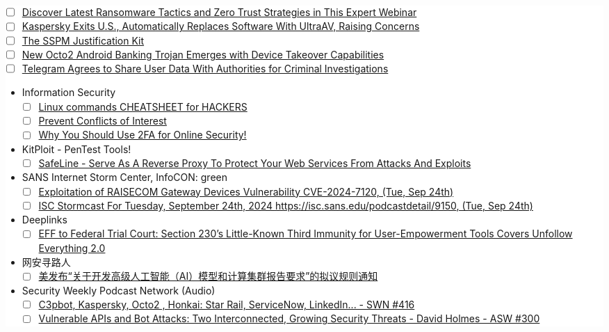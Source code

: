   - [ ] [Discover Latest Ransomware Tactics and Zero Trust Strategies in This Expert Webinar](https://thehackernews.com/2024/09/discover-latest-ransomware-tactics-and.html)
  - [ ] [Kaspersky Exits U.S., Automatically Replaces Software With UltraAV, Raising Concerns](https://thehackernews.com/2024/09/kaspersky-exits-us-automatically.html)
  - [ ] [The SSPM Justification Kit](https://thehackernews.com/2024/09/the-sspm-justification-kit.html)
  - [ ] [New Octo2 Android Banking Trojan Emerges with Device Takeover Capabilities](https://thehackernews.com/2024/09/new-octo2-android-banking-trojan.html)
  - [ ] [Telegram Agrees to Share User Data With Authorities for Criminal Investigations](https://thehackernews.com/2024/09/telegram-agrees-to-share-user-data-with.html)
- Information Security
  - [ ] [Linux commands CHEATSHEET for HACKERS](https://www.reddit.com/r/Information_Security/comments/1foldik/linux_commands_cheatsheet_for_hackers/)
  - [ ] [Prevent Conflicts of Interest](https://www.reddit.com/r/Information_Security/comments/1fo6x47/prevent_conflicts_of_interest/)
  - [ ] [Why You Should Use 2FA for Online Security!](https://www.reddit.com/r/Information_Security/comments/1fo6u3d/why_you_should_use_2fa_for_online_security/)
- KitPloit - PenTest Tools!
  - [ ] [SafeLine - Serve As A Reverse Proxy To Protect Your Web Services From Attacks And Exploits](http://www.kitploit.com/2024/09/safeline-serve-as-reverse-proxy-to.html)
- SANS Internet Storm Center, InfoCON: green
  - [ ] [Exploitation of RAISECOM Gateway Devices Vulnerability CVE-2024-7120, (Tue, Sep 24th)](https://isc.sans.edu/diary/rss/31292)
  - [ ] [ISC Stormcast For Tuesday, September 24th, 2024 https://isc.sans.edu/podcastdetail/9150, (Tue, Sep 24th)](https://isc.sans.edu/diary/rss/31290)
- Deeplinks
  - [ ] [EFF to Federal Trial Court: Section 230’s Little-Known Third Immunity for User-Empowerment Tools Covers Unfollow Everything 2.0](https://www.eff.org/deeplinks/2024/09/eff-federal-trial-court-section-230s-little-known-third-immunity-user-empowerment)
- 网安寻路人
  - [ ] [美发布“关于开发高级人工智能（AI）模型和计算集群报告要求”的拟议规则通知](https://mp.weixin.qq.com/s?__biz=MzIxODM0NDU4MQ==&mid=2247504525&idx=1&sn=8395ee75d991ea2cbab76785b8c469bc&chksm=97e96f67a09ee671853e251a14cbede14cbf08d1915c43af560ba5a1ea8f82353c167c5793d8&scene=58&subscene=0#rd)
- Security Weekly Podcast Network (Audio)
  - [ ] [C3pbot, Kaspersky, Octo2 , Honkai: Star Rail, ServiceNow, LinkedIn... - SWN #416](http://sites.libsyn.com/18678/c3pbot-kaspersky-octo2-honkai-star-rail-servicenow-linkedin-swn-416)
  - [ ] [Vulnerable APIs and Bot Attacks: Two Interconnected, Growing Security Threats - David Holmes - ASW #300](http://sites.libsyn.com/18678/vulnerable-apis-and-bot-attacks-two-interconnected-growing-security-threats-david-holmes-asw-300)
